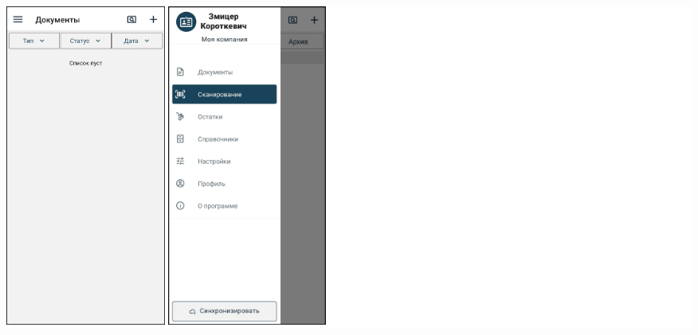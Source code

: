 <img src="img/1.Connection/1.Docs.jpg" alt="drawing" height="400"/> <img src="img/10.Scanner/10.ScanSync.jpg" alt="drawing" height="400"/>